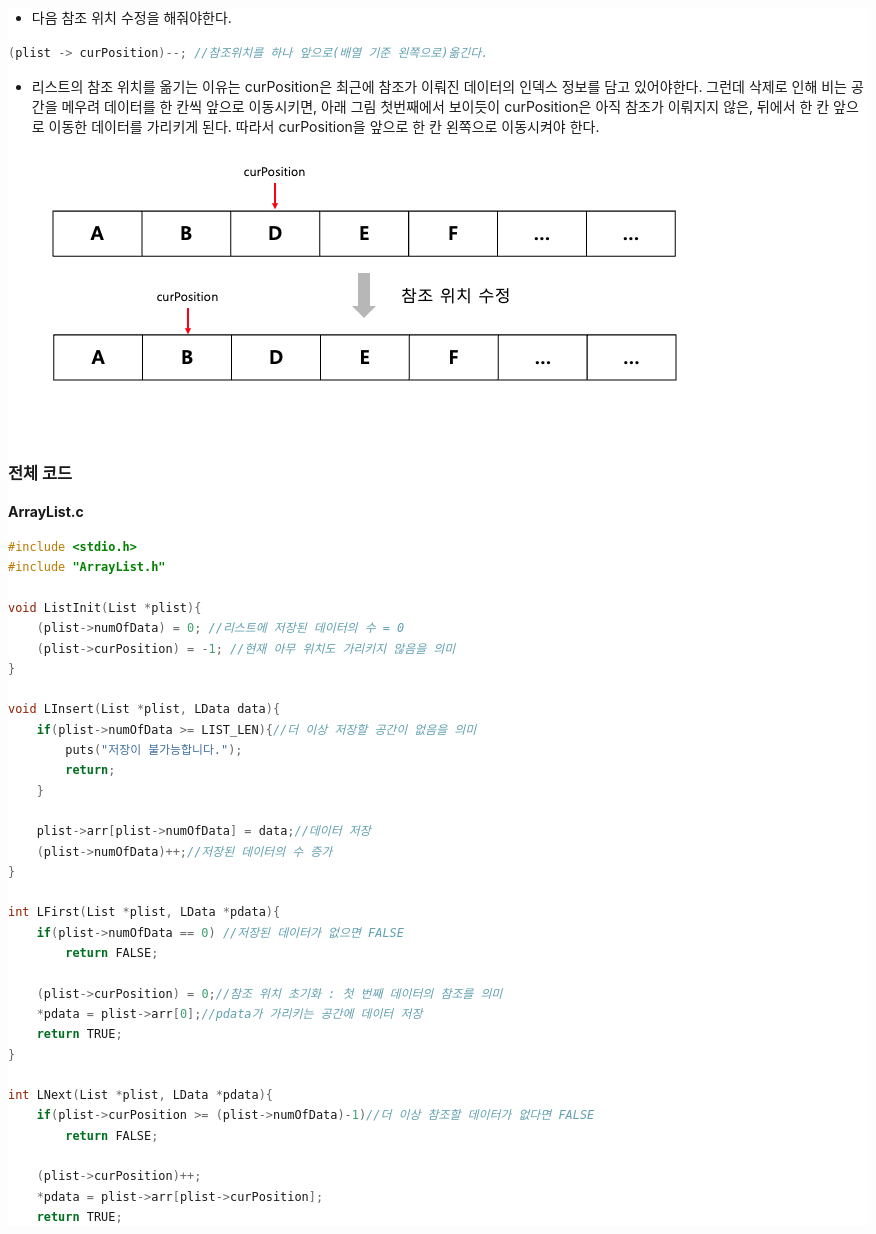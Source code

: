 
- 다음 참조 위치 수정을 해줘야한다. 

```c
(plist -> curPosition)--; //참조위치를 하나 앞으로(배열 기준 왼쪽으로)옮긴다.
```

- 리스트의 참조 위치를 옮기는 이유는 curPosition은 최근에 참조가 이뤄진 데이터의 인덱스 정보를 담고 있어야한다. 그런데 삭제로 인해 비는 공간을 메우려 데이터를 한 칸씩 앞으로 이동시키면, 아래 그림 첫번째에서 보이듯이 curPosition은 아직 참조가 이뤄지지 않은, 뒤에서 한 칸 앞으로 이동한 데이터를 가리키게 된다. 따라서 curPosition을 앞으로 한 칸 왼쪽으로 이동시켜야 한다.

![Alt text](/assets/DSimages/ArrayList2.png)

### 전체 코드

**ArrayList.c**

```c
#include <stdio.h>
#include "ArrayList.h"

void ListInit(List *plist){
    (plist->numOfData) = 0; //리스트에 저장된 데이터의 수 = 0
    (plist->curPosition) = -1; //현재 아무 위치도 가리키지 않음을 의미
}

void LInsert(List *plist, LData data){
    if(plist->numOfData >= LIST_LEN){//더 이상 저장할 공간이 없음을 의미
        puts("저장이 불가능합니다.");
        return;
    }

    plist->arr[plist->numOfData] = data;//데이터 저장
    (plist->numOfData)++;//저장된 데이터의 수 증가
}

int LFirst(List *plist, LData *pdata){
    if(plist->numOfData == 0) //저장된 데이터가 없으면 FALSE
        return FALSE;
    
    (plist->curPosition) = 0;//참조 위치 초기화 : 첫 번째 데이터의 참조를 의미
    *pdata = plist->arr[0];//pdata가 가리키는 공간에 데이터 저장
    return TRUE;
}

int LNext(List *plist, LData *pdata){
    if(plist->curPosition >= (plist->numOfData)-1)//더 이상 참조할 데이터가 없다면 FALSE
        return FALSE;
    
    (plist->curPosition)++;
    *pdata = plist->arr[plist->curPosition];
    return TRUE;
```